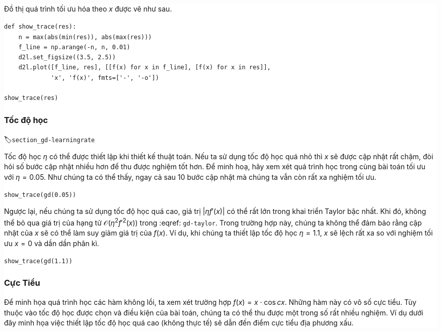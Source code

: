 
Đồ thị quá trình tối ưu hóa theo $x$ được vẽ như sau.


```{.python .input  n=5}
def show_trace(res):
    n = max(abs(min(res)), abs(max(res)))
    f_line = np.arange(-n, n, 0.01)
    d2l.set_figsize((3.5, 2.5))
    d2l.plot([f_line, res], [[f(x) for x in f_line], [f(x) for x in res]],
             'x', 'f(x)', fmts=['-', '-o'])

show_trace(res)
```







### Tốc độ học

:label:`section_gd-learningrate`



Tốc độ học $\eta$ có thể được thiết lập khi thiết kế thuật toán.
Nếu ta sử dụng tốc độ học quá nhỏ thì $x$ sẽ được cập nhật rất chậm, đòi hỏi số bước cập nhật nhiều hơn để thu được nghiệm tốt hơn.
Để minh hoạ, hãy xem xét quá trình học trong cùng bài toán tối ưu với $\eta = 0.05$.
Như chúng ta có thể thấy, ngay cả sau 10 bước cập nhật mà chúng ta vẫn còn rất xa nghiệm tối ưu.


```{.python .input  n=6}
show_trace(gd(0.05))
```




Ngược lại, nếu chúng ta sử dụng tốc độ học quá cao, giá trị $\left|\eta f'(x)\right|$ có thể rất lớn trong khai triển Taylor bậc nhất.
Khi đó, không thể bỏ qua giá trị của hạng tử $\mathcal{O}(\eta^2 f'^2(x))$ trong :eqref: `gd-taylor`.
Trong trường hợp này, chúng ta không thể đảm bảo rằng cập nhật của $x$ sẽ có thể làm suy giảm giá trị của $f(x)$.
Ví dụ, khi chúng ta thiết lập tốc độ học $\eta=1.1$, $x$ sẽ lệch rất xa so với nghiệm tối ưu $x=0$ và dần dần phân kì.



```{.python .input  n=7}
show_trace(gd(1.1))
```




### Cực Tiểu




Để minh họa quá trình học các hàm không lồi, ta xem xét trường hợp $f(x) = x \cdot \cos c x$.
Những hàm này có vô số cực tiểu.
Tùy thuộc vào tốc độ học được chọn và điều kiện của bài toán, chúng ta có thể thu được một trong  số rất nhiều nghiệm.
Ví dụ dưới đây minh họa việc thiết lập tốc độ học quá cao (không thực tế) sẽ dẫn đến điểm cực tiểu địa phương xấu.
